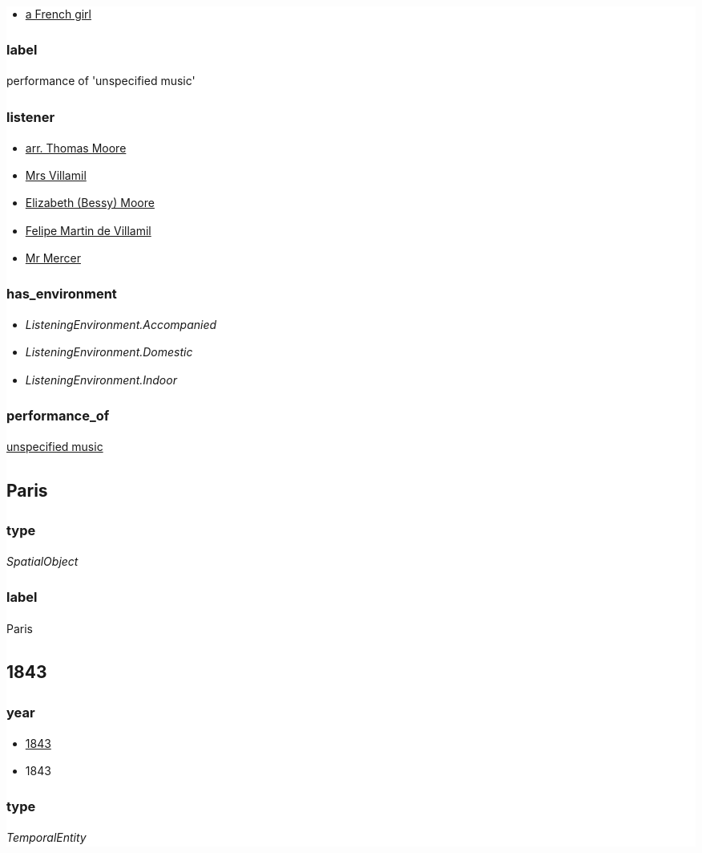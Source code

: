  - [a French girl](#a-French-girl)

### label


performance of 'unspecified music'

### listener

 - [arr. Thomas Moore](#arr.-Thomas-Moore)

 - [Mrs Villamil](#Mrs-Villamil)

 - [Elizabeth (Bessy) Moore](#Elizabeth-(Bessy)-Moore)

 - [Felipe Martin de Villamil](#Felipe-Martin-de-Villamil)

 - [Mr Mercer](#Mr-Mercer)

### has_environment

 - *ListeningEnvironment.Accompanied*

 - *ListeningEnvironment.Domestic*

 - *ListeningEnvironment.Indoor*

### performance_of


[unspecified music](#unspecified-music)

## Paris

### type


*SpatialObject*

### label


Paris

## 1843

### year

 - [1843](#1843)

 - 1843

### type


*TemporalEntity*
